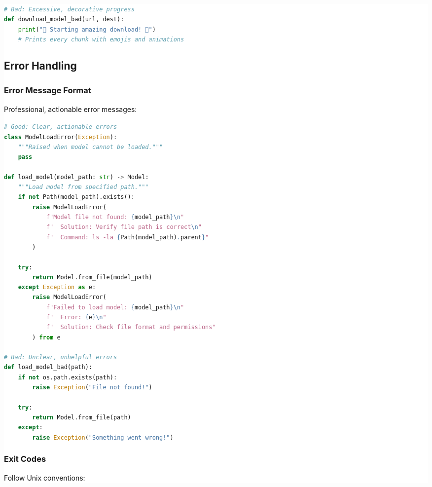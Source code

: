 ```python
# Bad: Excessive, decorative progress
def download_model_bad(url, dest):
    print("🚀 Starting amazing download! 🚀")
    # Prints every chunk with emojis and animations
```

## Error Handling

### Error Message Format

Professional, actionable error messages:

```python
# Good: Clear, actionable errors
class ModelLoadError(Exception):
    """Raised when model cannot be loaded."""
    pass

def load_model(model_path: str) -> Model:
    """Load model from specified path."""
    if not Path(model_path).exists():
        raise ModelLoadError(
            f"Model file not found: {model_path}\n"
            f"  Solution: Verify file path is correct\n"
            f"  Command: ls -la {Path(model_path).parent}"
        )

    try:
        return Model.from_file(model_path)
    except Exception as e:
        raise ModelLoadError(
            f"Failed to load model: {model_path}\n"
            f"  Error: {e}\n"
            f"  Solution: Check file format and permissions"
        ) from e

# Bad: Unclear, unhelpful errors
def load_model_bad(path):
    if not os.path.exists(path):
        raise Exception("File not found!")

    try:
        return Model.from_file(path)
    except:
        raise Exception("Something went wrong!")
```

### Exit Codes

Follow Unix conventions:
